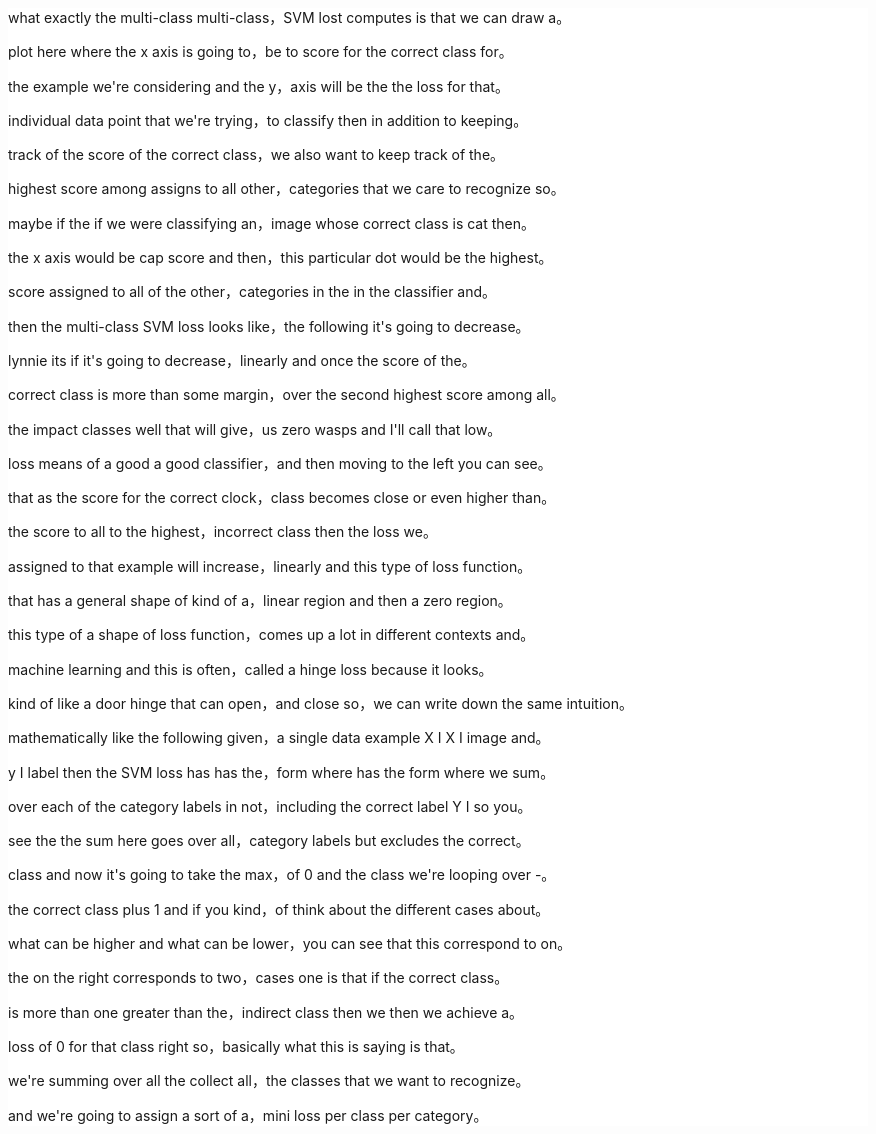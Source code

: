 what exactly the multi-class multi-class，SVM lost computes is that we can draw a。

plot here where the x axis is going to，be to score for the correct class for。

the example we're considering and the y，axis will be the the loss for that。

individual data point that we're trying，to classify then in addition to keeping。

track of the score of the correct class，we also want to keep track of the。

highest score among assigns to all other，categories that we care to recognize so。

maybe if the if we were classifying an，image whose correct class is cat then。

the x axis would be cap score and then，this particular dot would be the highest。

score assigned to all of the other，categories in the in the classifier and。

then the multi-class SVM loss looks like，the following it's going to decrease。

lynnie its if it's going to decrease，linearly and once the score of the。

correct class is more than some margin，over the second highest score among all。

the impact classes well that will give，us zero wasps and I'll call that low。

loss means of a good a good classifier，and then moving to the left you can see。

that as the score for the correct clock，class becomes close or even higher than。

the score to all to the highest，incorrect class then the loss we。

assigned to that example will increase，linearly and this type of loss function。

that has a general shape of kind of a，linear region and then a zero region。

this type of a shape of loss function，comes up a lot in different contexts and。

machine learning and this is often，called a hinge loss because it looks。

kind of like a door hinge that can open，and close so，we can write down the same intuition。

mathematically like the following given，a single data example X I X I image and。

y I label then the SVM loss has has the，form where has the form where we sum。

over each of the category labels in not，including the correct label Y I so you。

see the the sum here goes over all，category labels but excludes the correct。

class and now it's going to take the max，of 0 and the class we're looping over -。

the correct class plus 1 and if you kind，of think about the different cases about。

what can be higher and what can be lower，you can see that this correspond to on。

the on the right corresponds to two，cases one is that if the correct class。

is more than one greater than the，indirect class then we then we achieve a。

loss of 0 for that class right so，basically what this is saying is that。

we're summing over all the collect all，the classes that we want to recognize。

and we're going to assign a sort of a，mini loss per class per category。
